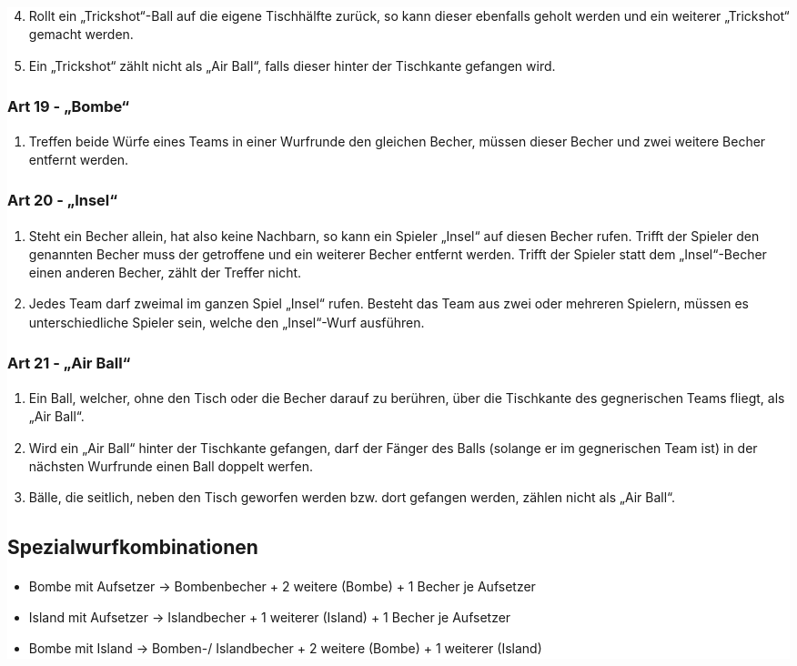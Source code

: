 4. Rollt ein „Trickshot“-Ball auf die eigene Tischhälfte zurück, so kann dieser ebenfalls geholt werden und ein weiterer „Trickshot“ gemacht werden.

5. Ein „Trickshot“ zählt nicht als „Air Ball“, falls dieser hinter der Tischkante gefangen wird.

### Art 19 - „Bombe“

1. Treffen beide Würfe eines Teams in einer Wurfrunde den gleichen Becher, müssen dieser Becher und zwei weitere Becher entfernt werden.

### Art 20 - „Insel“

1. Steht ein Becher allein, hat also keine Nachbarn, so kann ein Spieler „Insel“ auf diesen Becher rufen. Trifft der Spieler den genannten Becher muss der getroffene und ein weiterer Becher entfernt werden. Trifft der Spieler statt dem „Insel“-Becher einen anderen Becher, zählt der Treffer nicht.

2. Jedes Team darf zweimal im ganzen Spiel „Insel“ rufen. Besteht das Team aus zwei oder mehreren Spielern, müssen es unterschiedliche Spieler sein, welche den „Insel“-Wurf ausführen.

### Art 21 - „Air Ball“

1. Ein Ball, welcher, ohne den Tisch oder die Becher darauf zu berühren, über die Tischkante des gegnerischen Teams fliegt, als „Air Ball“.

2. Wird ein „Air Ball“ hinter der Tischkante gefangen, darf der Fänger des Balls (solange er im gegnerischen Team ist) in der nächsten Wurfrunde einen Ball doppelt werfen.

3. Bälle, die seitlich, neben den Tisch geworfen werden bzw. dort gefangen werden, zählen nicht als „Air Ball“.

## Spezialwurfkombinationen

- Bombe mit Aufsetzer &rarr; Bombenbecher + 2 weitere (Bombe) + 1 Becher je Aufsetzer

- Island mit Aufsetzer &rarr; Islandbecher + 1 weiterer (Island) + 1 Becher je Aufsetzer

- Bombe mit Island &rarr; Bomben-/ Islandbecher + 2 weitere (Bombe) + 1 weiterer (Island)

